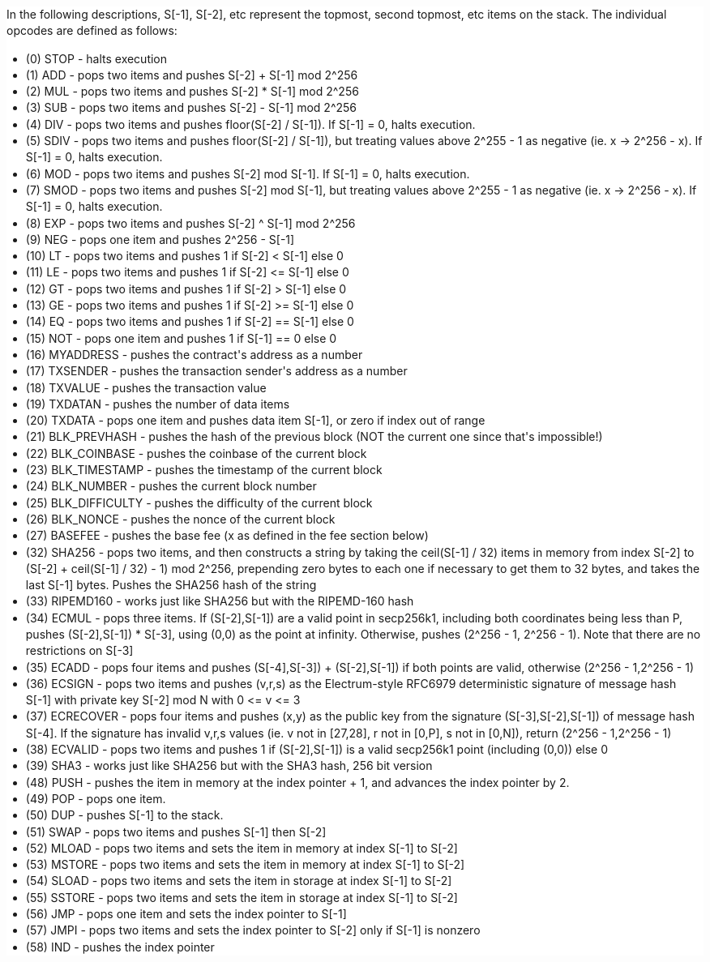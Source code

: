 In the following descriptions, S[-1], S[-2], etc represent the topmost, second topmost, etc items on the stack. The individual opcodes are defined as follows:

* (0) STOP - halts execution
* (1) ADD - pops two items and pushes S[-2] + S[-1] mod 2^256
* (2) MUL - pops two items and pushes S[-2] * S[-1] mod 2^256
* (3) SUB - pops two items and pushes S[-2] - S[-1] mod 2^256
* (4) DIV - pops two items and pushes floor(S[-2] / S[-1]). If S[-1] = 0, halts execution.
* (5) SDIV - pops two items and pushes floor(S[-2] / S[-1]), but treating values above 2^255 - 1 as negative (ie. x -> 2^256 - x). If S[-1] = 0, halts execution.
* (6) MOD - pops two items and pushes S[-2] mod S[-1]. If S[-1] = 0, halts execution.
* (7) SMOD - pops two items and pushes S[-2] mod S[-1], but treating values above 2^255 - 1 as negative (ie. x -> 2^256 - x). If S[-1] = 0, halts execution.
* (8) EXP - pops two items and pushes S[-2] ^ S[-1] mod 2^256
* (9) NEG - pops one item and pushes 2^256 - S[-1]
* (10) LT - pops two items and pushes 1 if S[-2] < S[-1] else 0
* (11) LE - pops two items and pushes 1 if S[-2] <= S[-1] else 0
* (12) GT - pops two items and pushes 1 if S[-2] > S[-1] else 0
* (13) GE - pops two items and pushes 1 if S[-2] >= S[-1] else 0
* (14) EQ - pops two items and pushes 1 if S[-2] == S[-1] else 0
* (15) NOT - pops one item and pushes 1 if S[-1] == 0 else 0
* (16) MYADDRESS - pushes the contract's address as a number
* (17) TXSENDER - pushes the transaction sender's address as a number
* (18) TXVALUE - pushes the transaction value
* (19) TXDATAN - pushes the number of data items
* (20) TXDATA - pops one item and pushes data item S[-1], or zero if index out of range
* (21) BLK_PREVHASH - pushes the hash of the previous block (NOT the current one since that's impossible!)
* (22) BLK_COINBASE - pushes the coinbase of the current block
* (23) BLK_TIMESTAMP - pushes the timestamp of the current block
* (24) BLK_NUMBER - pushes the current block number
* (25) BLK_DIFFICULTY - pushes the difficulty of the current block
* (26) BLK_NONCE - pushes the nonce of the current block
* (27) BASEFEE - pushes the base fee (x as defined in the fee section below)
* (32) SHA256 - pops two items, and then constructs a string by taking the ceil(S[-1] / 32) items in memory from index S[-2] to (S[-2] + ceil(S[-1] / 32) - 1) mod 2^256, prepending zero bytes to each one if necessary to get them to 32 bytes, and takes the last S[-1] bytes. Pushes the SHA256 hash of the string
* (33) RIPEMD160 - works just like SHA256 but with the RIPEMD-160 hash
* (34) ECMUL - pops three items. If (S[-2],S[-1]) are a valid point in secp256k1, including both coordinates being less than P, pushes (S[-2],S[-1]) * S[-3], using (0,0) as the point at infinity. Otherwise, pushes (2^256 - 1, 2^256 - 1). Note that there are no restrictions on S[-3]
* (35) ECADD - pops four items and pushes (S[-4],S[-3]) + (S[-2],S[-1]) if both points are valid, otherwise (2^256 - 1,2^256 - 1)
* (36) ECSIGN - pops two items and pushes (v,r,s) as the Electrum-style RFC6979 deterministic signature of message hash S[-1] with private key S[-2] mod N with 0 <= v <= 3
* (37) ECRECOVER - pops four items and pushes (x,y) as the public key from the signature (S[-3],S[-2],S[-1]) of message hash S[-4]. If the signature has invalid v,r,s values (ie. v not in [27,28], r not in [0,P], s not in [0,N]), return (2^256 - 1,2^256 - 1)
* (38) ECVALID - pops two items and pushes 1 if (S[-2],S[-1]) is a valid secp256k1 point (including (0,0)) else 0
* (39) SHA3 - works just like SHA256 but with the SHA3 hash, 256 bit version
* (48) PUSH - pushes the item in memory at the index pointer + 1, and advances the index pointer by 2.
* (49) POP - pops one item.
* (50) DUP - pushes S[-1] to the stack.
* (51) SWAP - pops two items and pushes S[-1] then S[-2]
* (52) MLOAD - pops two items and sets the item in memory at index S[-1] to S[-2]
* (53) MSTORE - pops two items and sets the item in memory at index S[-1] to S[-2]
* (54) SLOAD - pops two items and sets the item in storage at index S[-1] to S[-2]
* (55) SSTORE - pops two items and sets the item in storage at index S[-1] to S[-2]
* (56) JMP - pops one item and sets the index pointer to S[-1]
* (57) JMPI - pops two items and sets the index pointer to S[-2] only if S[-1] is nonzero
* (58) IND - pushes the index pointer